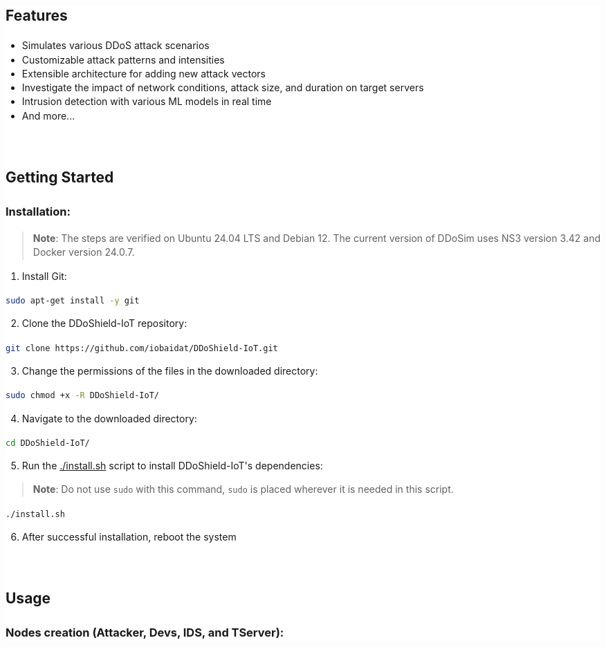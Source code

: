 
## Features

- Simulates various DDoS attack scenarios
- Customizable attack patterns and intensities
- Extensible architecture for adding new attack vectors
- Investigate the impact of network conditions, attack size, and duration on target servers
- Intrusion detection with various ML models in real time
- And more...
<br/>


## **Getting Started**


### Installation:

> **Note**: The steps are verified on Ubuntu 24.04 LTS and Debian 12. The current version of DDoSim uses NS3 version 3.42 and Docker version 24.0.7.

1. Install Git:

  ```bash
  sudo apt-get install -y git
  ```

2. Clone the DDoShield-IoT repository:

  ```bash
  git clone https://github.com/iobaidat/DDoShield-IoT.git
  ```

3. Change the permissions of the files in the downloaded directory:

  ```bash
  sudo chmod +x -R DDoShield-IoT/
  ```

4. Navigate to the downloaded directory:

  ```bash
  cd DDoShield-IoT/
  ```

5. Run the [./install.sh](install.sh) script to install DDoShield-IoT's dependencies:
 > **Note**: Do not use ```sudo``` with this command, ```sudo``` is placed wherever it is needed in this script.

  ```bash
  ./install.sh
  ```

6. After successful installation, reboot the system
<br/>

## **Usage**


### Nodes creation (Attacker, Devs, IDS, and TServer):
